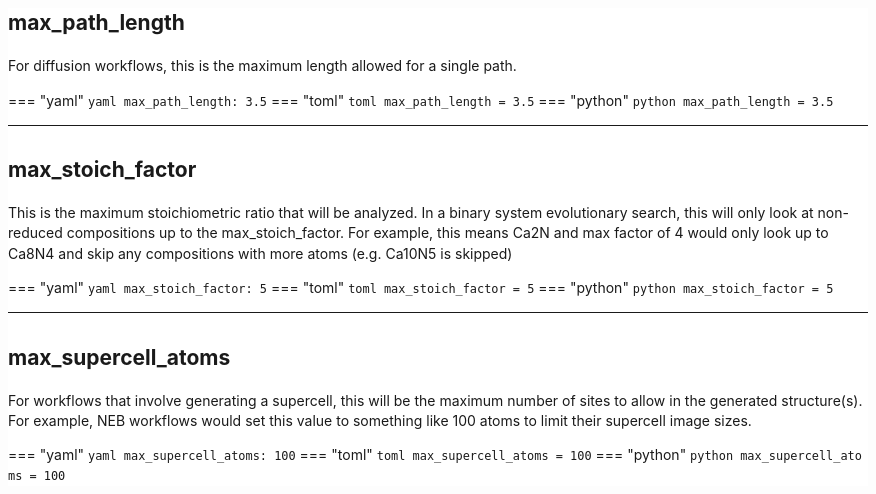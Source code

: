 ## max_path_length
For diffusion workflows, this is the maximum length allowed for a single path.

=== "yaml"
    ``` yaml
    max_path_length: 3.5
    ```
=== "toml"
    ``` toml
    max_path_length = 3.5
    ```
=== "python"
    ``` python
    max_path_length = 3.5
    ```

--------------------------

## max_stoich_factor
This is the maximum stoichiometric ratio that will be analyzed. In a binary system evolutionary search, this will only look at non-reduced compositions up to the max_stoich_factor. For example, this means Ca2N and max factor of 4 would only look up to Ca8N4 and skip any compositions with more atoms (e.g. Ca10N5 is skipped)

=== "yaml"
    ``` yaml
    max_stoich_factor: 5
    ```
=== "toml"
    ``` toml
    max_stoich_factor = 5
    ```
=== "python"
    ``` python
    max_stoich_factor = 5
    ```

--------------------------

## max_supercell_atoms
For workflows that involve generating a supercell, this will be the maximum number of sites to allow in the generated structure(s). For example, NEB workflows would set this value to something like 100 atoms to limit their supercell image sizes.

=== "yaml"
    ``` yaml
    max_supercell_atoms: 100
    ```
=== "toml"
    ``` toml
    max_supercell_atoms = 100
    ```
=== "python"
    ``` python
    max_supercell_atoms = 100
    ```
